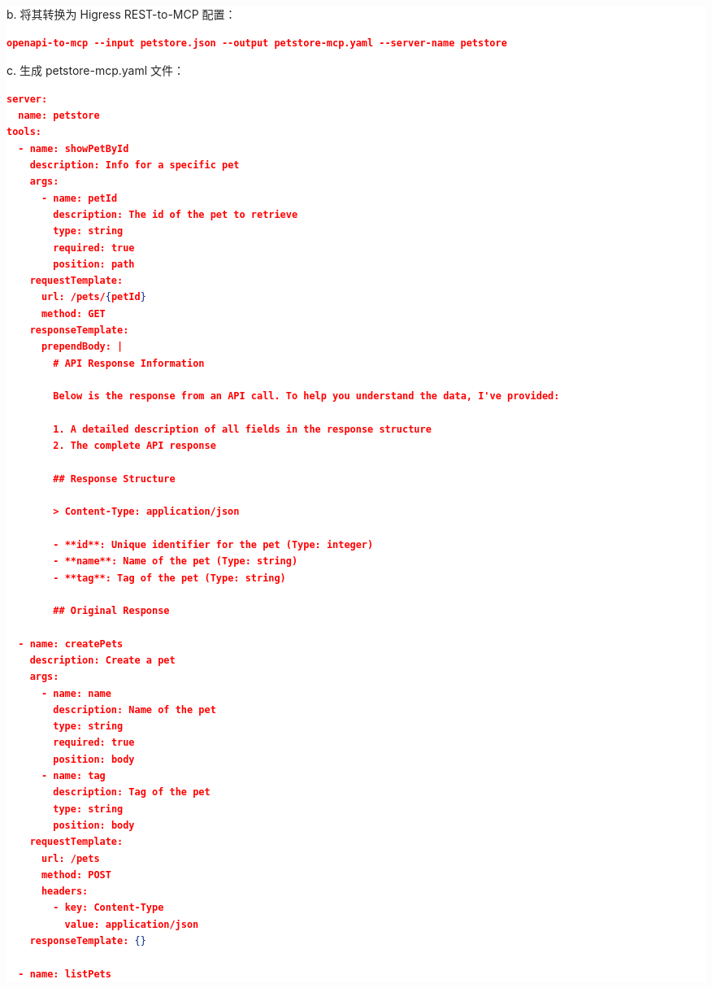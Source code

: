

<font style="color:rgba(0, 0, 0, 0.85);">b. 将其转换为 Higress REST-to-MCP 配置：</font>

```json
openapi-to-mcp --input petstore.json --output petstore-mcp.yaml --server-name petstore
```



c. <font style="color:rgba(0, 0, 0, 0.85) !important;">生成 petstore-mcp.yaml 文件：</font>

```json
server:
  name: petstore
tools:
  - name: showPetById
    description: Info for a specific pet
    args:
      - name: petId
        description: The id of the pet to retrieve
        type: string
        required: true
        position: path
    requestTemplate:
      url: /pets/{petId}
      method: GET
    responseTemplate:
      prependBody: |
        # API Response Information

        Below is the response from an API call. To help you understand the data, I've provided:

        1. A detailed description of all fields in the response structure
        2. The complete API response

        ## Response Structure

        > Content-Type: application/json

        - **id**: Unique identifier for the pet (Type: integer)
        - **name**: Name of the pet (Type: string)
        - **tag**: Tag of the pet (Type: string)

        ## Original Response

  - name: createPets
    description: Create a pet
    args:
      - name: name
        description: Name of the pet
        type: string
        required: true
        position: body
      - name: tag
        description: Tag of the pet
        type: string
        position: body
    requestTemplate:
      url: /pets
      method: POST
      headers:
        - key: Content-Type
          value: application/json
    responseTemplate: {}

  - name: listPets
```